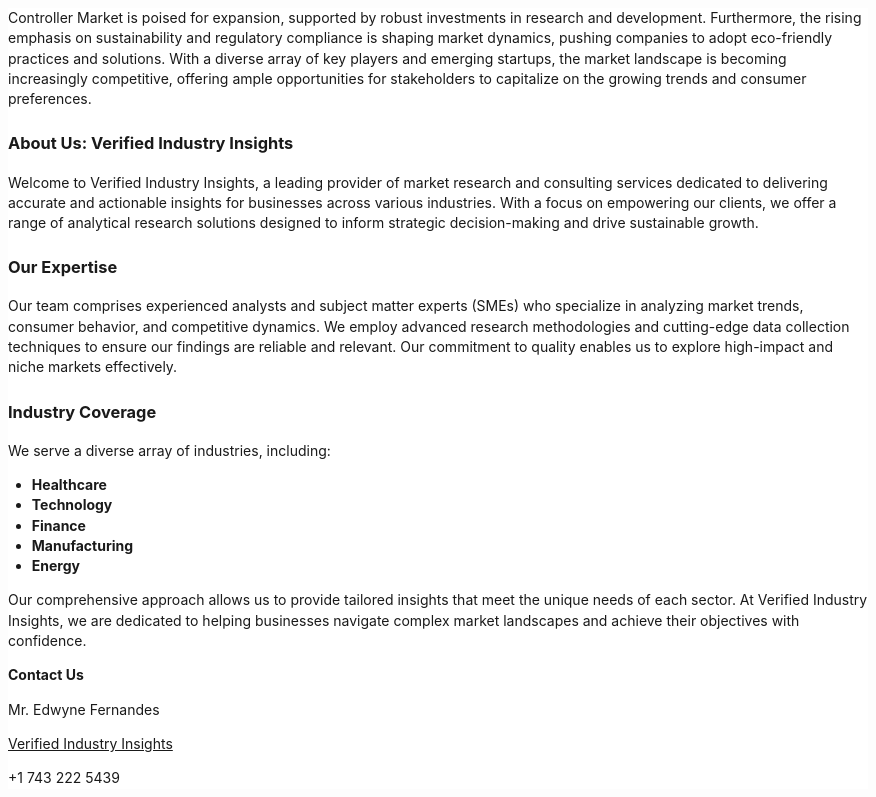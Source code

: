 Controller Market is poised for expansion, supported by robust investments in research and development. Furthermore, the rising emphasis on sustainability and regulatory compliance is shaping market dynamics, pushing companies to adopt eco-friendly practices and solutions. With a diverse array of key players and emerging startups, the market landscape is becoming increasingly competitive, offering ample opportunities for stakeholders to capitalize on the growing trends and consumer preferences.</p><h3>About Us: Verified Industry Insights</h3><p>Welcome to Verified Industry Insights, a leading provider of market research and consulting services dedicated to delivering accurate and actionable insights for businesses across various industries. With a focus on empowering our clients, we offer a range of analytical research solutions designed to inform strategic decision-making and drive sustainable growth.</p><h3>Our Expertise</h3><p>Our team comprises experienced analysts and subject matter experts (SMEs) who specialize in analyzing market trends, consumer behavior, and competitive dynamics. We employ advanced research methodologies and cutting-edge data collection techniques to ensure our findings are reliable and relevant. Our commitment to quality enables us to explore high-impact and niche markets effectively.</p><h3>Industry Coverage</h3><p>We serve a diverse array of industries, including:</p><ul><li><strong>Healthcare</strong></li><li><strong>Technology</strong></li><li><strong>Finance</strong></li><li><strong>Manufacturing</strong></li><li><strong>Energy</strong></li></ul><p>Our comprehensive approach allows us to provide tailored insights that meet the unique needs of each sector. At Verified Industry Insights, we are dedicated to helping businesses navigate complex market landscapes and achieve their objectives with confidence.</p><p><strong>Contact Us</strong></p><p>Mr. Edwyne Fernandes</p><p><a href="https://www.verifiedindustryinsights.com/">Verified Industry Insights</a></p><p>+1 743 222 5439</p>
